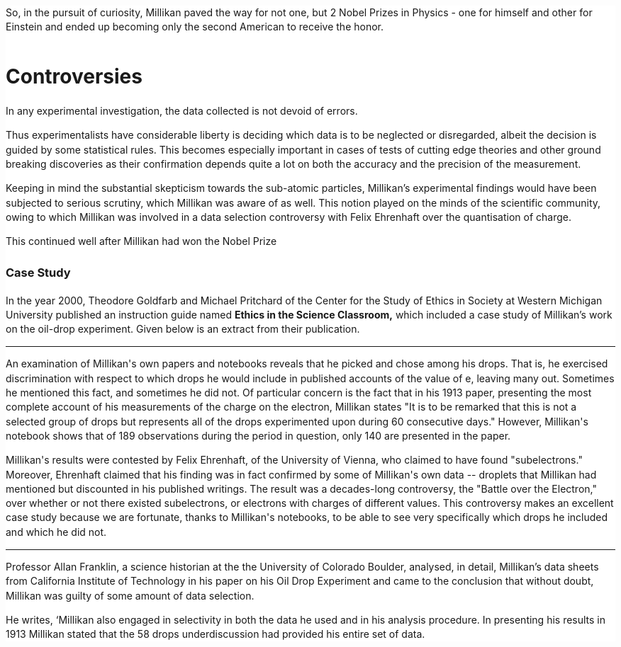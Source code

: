 So, in the pursuit of curiosity, Millikan paved the way for not one, but 2 Nobel Prizes in Physics - one for himself and other for Einstein and ended up becoming only the second American to receive the honor.

# Controversies

In any experimental investigation, the data collected is not devoid of errors.

Thus experimentalists have considerable liberty is deciding which data is to be neglected or disregarded, albeit the decision is guided by some statistical rules. This becomes especially important in cases of tests of cutting edge theories and other ground breaking discoveries as their confirmation depends quite a lot on both the accuracy and the precision of the measurement.

Keeping in mind the substantial skepticism towards the sub-atomic particles, Millikan’s experimental findings would have been subjected to serious scrutiny, which Millikan was aware of as well. This notion played on the minds of the scientific community, owing to which Millikan was involved in a data selection controversy with Felix Ehrenhaft over the quantisation of charge.

This continued well after Millikan had won the Nobel Prize

### Case Study

In the year 2000, Theodore Goldfarb and Michael Pritchard of the Center for the Study of Ethics in Society at Western Michigan University published an instruction guide named **Ethics in the Science Classroom,** which included a case study of Millikan’s work on the oil-drop experiment. Given below is an extract from their publication.

___

An examination of Millikan's own papers and notebooks reveals that he picked and chose among his drops. That is, he exercised discrimination with respect to which drops he would include in published accounts of the value of e, leaving many out. Sometimes he mentioned this fact, and sometimes he did not. Of particular concern is the fact that in his 1913 paper, presenting the most complete account of his measurements of the charge on the electron, Millikan states "It is to be remarked that this is not a selected group of drops but represents all of the drops experimented upon during 60 consecutive days." However, Millikan's notebook shows that of 189 observations during the period in question, only 140 are presented in the paper.

Millikan's results were contested by Felix Ehrenhaft, of the University of Vienna, who claimed to have found "subelectrons." Moreover, Ehrenhaft claimed that his finding was in fact confirmed by some of Millikan's own data -- droplets that Millikan had mentioned but discounted in his published writings. The result was a decades-long controversy, the "Battle over the Electron," over whether or not there existed subelectrons, or electrons with charges of different values. This controversy makes an excellent case study because we are fortunate, thanks to Millikan's notebooks, to be able to see very specifically which drops he included and which he did not.

___

Professor Allan Franklin, a science historian at the the University of Colorado Boulder, analysed, in detail, Millikan’s data sheets from California Institute of Technology in his paper on his Oil Drop Experiment and came to the conclusion that without doubt, Millikan was guilty of some amount of data selection.

He writes, ‘Millikan also engaged in selectivity in both the data he used and in his analysis procedure. In presenting his results in 1913 Millikan stated that the 58 drops underdiscussion had provided his entire set of data. 
